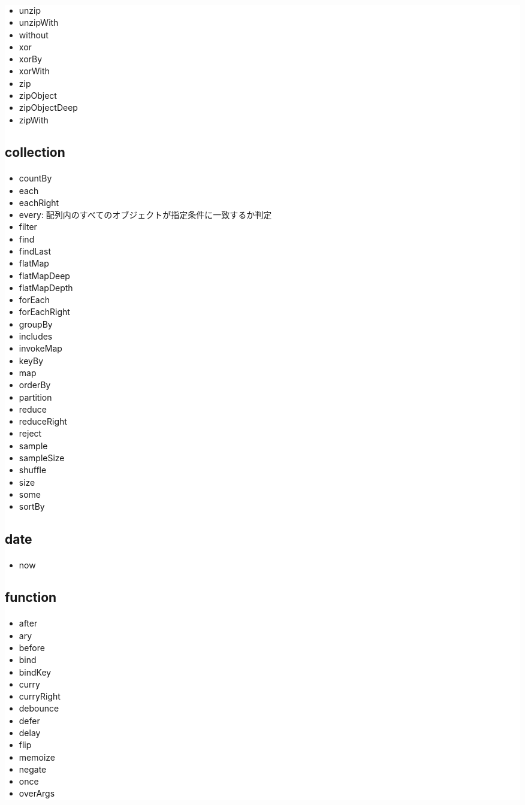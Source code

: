 - unzip
- unzipWith
- without
- xor
- xorBy
- xorWith
- zip
- zipObject
- zipObjectDeep
- zipWith

## collection

- countBy
- each
- eachRight
- every: 配列内のすべてのオブジェクトが指定条件に一致するか判定
- filter
- find
- findLast
- flatMap
- flatMapDeep
- flatMapDepth
- forEach
- forEachRight
- groupBy
- includes
- invokeMap
- keyBy
- map
- orderBy
- partition
- reduce
- reduceRight
- reject
- sample
- sampleSize
- shuffle
- size
- some
- sortBy

## date

- now

## function

- after
- ary
- before
- bind
- bindKey
- curry
- curryRight
- debounce
- defer
- delay
- flip
- memoize
- negate
- once
- overArgs